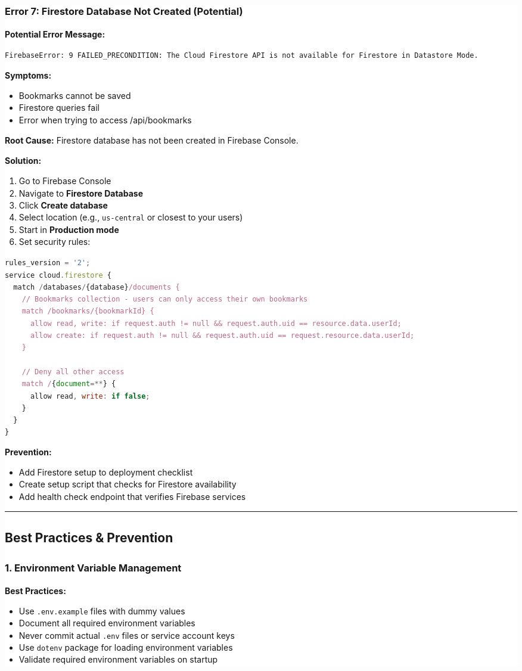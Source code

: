 ### Error 7: Firestore Database Not Created (Potential)

**Potential Error Message:**
```
FirebaseError: 9 FAILED_PRECONDITION: The Cloud Firestore API is not available for Firestore in Datastore Mode.
```

**Symptoms:**
- Bookmarks cannot be saved
- Firestore queries fail
- Error when trying to access /api/bookmarks

**Root Cause:**
Firestore database has not been created in Firebase Console.

**Solution:**
1. Go to Firebase Console
2. Navigate to **Firestore Database**
3. Click **Create database**
4. Select location (e.g., `us-central` or closest to your users)
5. Start in **Production mode**
6. Set security rules:

```javascript
rules_version = '2';
service cloud.firestore {
  match /databases/{database}/documents {
    // Bookmarks collection - users can only access their own bookmarks
    match /bookmarks/{bookmarkId} {
      allow read, write: if request.auth != null && request.auth.uid == resource.data.userId;
      allow create: if request.auth != null && request.auth.uid == request.resource.data.userId;
    }

    // Deny all other access
    match /{document=**} {
      allow read, write: if false;
    }
  }
}
```

**Prevention:**
- Add Firestore setup to deployment checklist
- Create setup script that checks for Firestore availability
- Add health check endpoint that verifies Firebase services

---

## Best Practices & Prevention

### 1. Environment Variable Management

**Best Practices:**
- Use `.env.example` files with dummy values
- Document all required environment variables
- Never commit actual `.env` files or service account keys
- Use `dotenv` package for loading environment variables
- Validate required environment variables on startup
